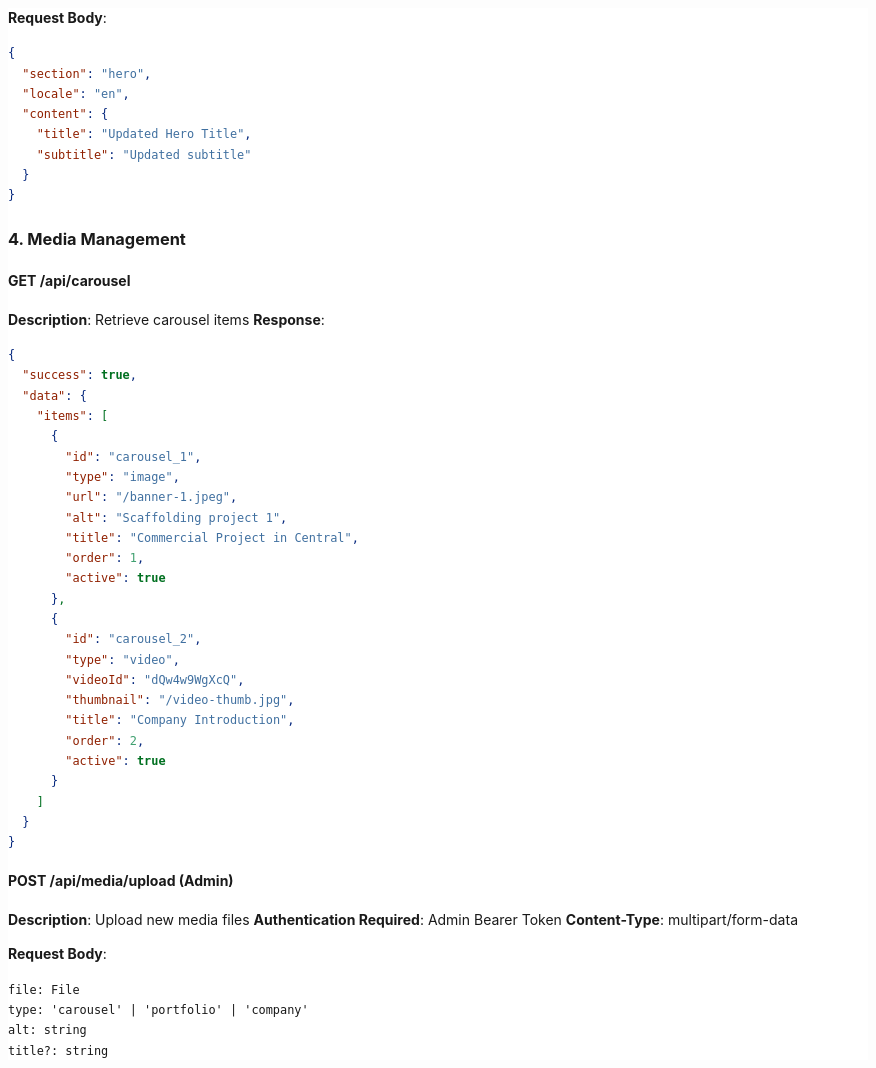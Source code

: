 **Request Body**:
```json
{
  "section": "hero",
  "locale": "en",
  "content": {
    "title": "Updated Hero Title",
    "subtitle": "Updated subtitle"
  }
}
```

### 4. Media Management

#### GET /api/carousel
**Description**: Retrieve carousel items
**Response**:
```json
{
  "success": true,
  "data": {
    "items": [
      {
        "id": "carousel_1",
        "type": "image",
        "url": "/banner-1.jpeg",
        "alt": "Scaffolding project 1",
        "title": "Commercial Project in Central",
        "order": 1,
        "active": true
      },
      {
        "id": "carousel_2",
        "type": "video",
        "videoId": "dQw4w9WgXcQ",
        "thumbnail": "/video-thumb.jpg",
        "title": "Company Introduction",
        "order": 2,
        "active": true
      }
    ]
  }
}
```

#### POST /api/media/upload (Admin)
**Description**: Upload new media files
**Authentication Required**: Admin Bearer Token
**Content-Type**: multipart/form-data

**Request Body**:
```
file: File
type: 'carousel' | 'portfolio' | 'company'
alt: string
title?: string
```
